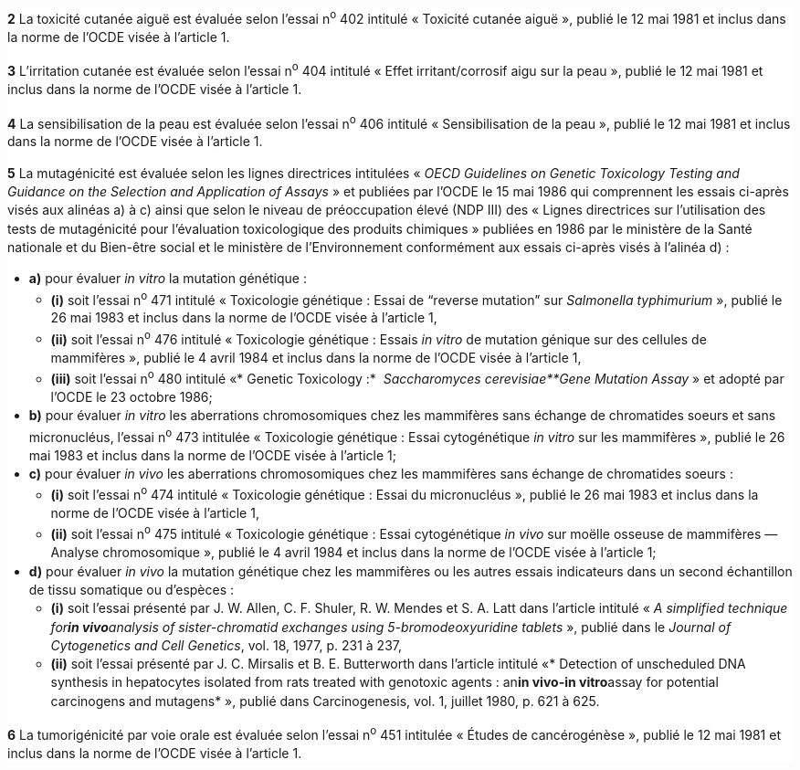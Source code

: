 
**2** La toxicité cutanée aiguë est évaluée selon l’essai n<sup>o</sup> 402 intitulé « Toxicité cutanée aiguë », publié le 12 mai 1981 et inclus dans la norme de l’OCDE visée à l’article 1.


**3** L’irritation cutanée est évaluée selon l’essai n<sup>o</sup> 404 intitulé « Effet irritant/corrosif aigu sur la peau », publié le 12 mai 1981 et inclus dans la norme de l’OCDE visée à l’article 1.


**4** La sensibilisation de la peau est évaluée selon l’essai n<sup>o</sup> 406 intitulé « Sensibilisation de la peau », publié le 12 mai 1981 et inclus dans la norme de l’OCDE visée à l’article 1.


**5** La mutagénicité est évaluée selon les lignes directrices intitulées « *O‌ECD Guidelines on Genetic Toxicology Testing and Guidance on the Selection and Application of Assays* » et publiées par l’OCDE le 15 mai 1986 qui comprennent les essais ci-après visés aux alinéas a) à c) ainsi que selon le niveau de préoccupation élevé (NDP III) des « Lignes directrices sur l’utilisation des tests de mutagénicité pour l’évaluation toxicologique des produits chimiques » publiées en 1986 par le ministère de la Santé nationale et du Bien-être social et le ministère de l’Environnement conformément aux essais ci-après visés à l’alinéa d) :
- **a)** pour évaluer *in vitro* la mutation génétique :
	- **(i)** soit l’essai n<sup>o</sup> 471 intitulé « Toxicologie génétique : Essai de “reverse mutation” sur *Salmonella typhimurium* », publié le 26 mai 1983 et inclus dans la norme de l’OCDE visée à l’article 1,
	- **(ii)** soit l’essai n<sup>o</sup> 476 intitulé « Toxicologie génétique : Essais *in vitro* de mutation génique sur des cellules de mammifères », publié le 4 avril 1984 et inclus dans la norme de l’OCDE visée à l’article 1,
	- **(iii)** soit l’essai n<sup>o</sup> 480 intitulé «* Genetic Toxicology :*  *Saccharomyces cerevisiae**Gene Mutation Assay* » et adopté par l’OCDE le 23 octobre 1986;
- **b)** pour évaluer *in vitro* les aberrations chromosomiques chez les mammifères sans échange de chromatides soeurs et sans micronucléus, l’essai n<sup>o</sup> 473 intitulée « Toxicologie génétique : Essai cytogénétique *in vitro* sur les mammifères », publié le 26 mai 1983 et inclus dans la norme de l’OCDE visée à l’article 1;
- **c)** pour évaluer *in vivo* les aberrations chromosomiques chez les mammifères sans échange de chromatides soeurs :
	- **(i)** soit l’essai n<sup>o</sup> 474 intitulé « Toxicologie génétique : Essai du micronucléus », publié le 26 mai 1983 et inclus dans la norme de l’OCDE visée à l’article 1,
	- **(ii)** soit l’essai n<sup>o</sup> 475 intitulé « Toxicologie génétique : Essai cytogénétique *in vivo* sur moëlle osseuse de mammifères — Analyse chromosomique », publié le 4 avril 1984 et inclus dans la norme de l’OCDE visée à l’article 1;
- **d)** pour évaluer *in vivo* la mutation génétique chez les mammifères ou les autres essais indicateurs dans un second échantillon de tissu somatique ou d’espèces :
	- **(i)** soit l’essai présenté par J. W. Allen, C. F. Shuler, R. W. Mendes et S. A. Latt dans l’article intitulé « *A simplified technique for**in vivo**analysis of sister-chromatid exchanges using 5-bromodeoxyuridine tablets* », publié dans le *Journal of Cytogenetics and Cell Genetics*, vol. 18, 1977, p. 231 à 237,
	- **(ii)** soit l’essai présenté par J. C. Mirsalis et B. E. Butterworth dans l’article intitulé «* Detection of unscheduled DNA synthesis in hepatocytes isolated from rats treated with genotoxic agents : an**in vivo-in vitro**assay for potential carcinogens and mutagens* », publié dans Carcinogenesis, vol. 1, juillet 1980, p. 621 à 625.


**6** La tumorigénicité par voie orale est évaluée selon l’essai n<sup>o</sup> 451 intitulée « Études de cancérogénèse », publié le 12 mai 1981 et inclus dans la norme de l’OCDE visée à l’article 1.



